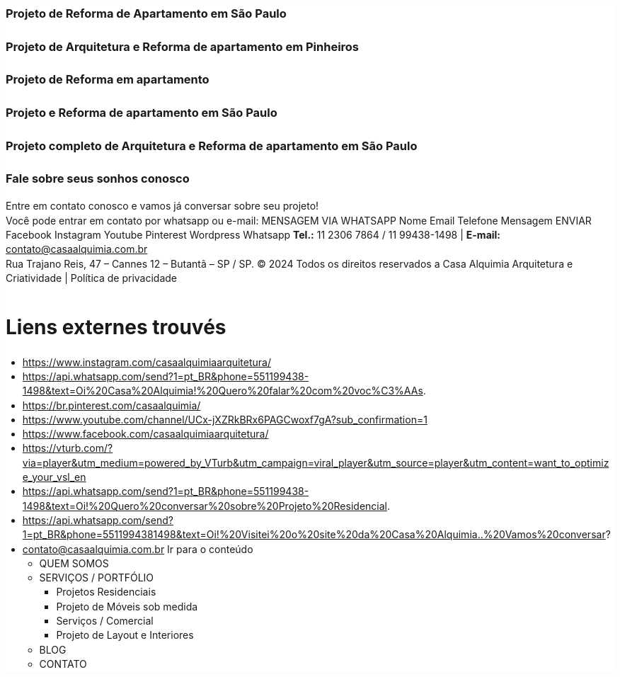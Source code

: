 ###  Projeto de Reforma de Apartamento em São Paulo 
###  Projeto de Arquitetura e Reforma de apartamento em Pinheiros 
###  Projeto de Reforma em apartamento 
###  Projeto e Reforma de apartamento em São Paulo 
###  Projeto completo de Arquitetura e Reforma de apartamento em São Paulo 
### Fale sobre seus sonhos conosco
Entre em contato conosco e vamos já conversar sobre seu projeto!  
Você pode entrar em contato por whatsapp ou e-mail:
MENSAGEM VIA WHATSAPP
Nome 
Email 
Telefone 
Mensagem 
ENVIAR
Facebook Instagram Youtube Pinterest Wordpress Whatsapp
**Tel.:** 11 2306 7864 / 11 99438-1498 | **E-mail:** contato@casaalquimia.com.br  
Rua Trajano Reis, 47 – Cannes 12 – Butantã – SP / SP.
© 2024 Todos os direitos reservados a Casa Alquimia Arquitetura e Criatividade | Política de privacidade


# Liens externes trouvés
- https://www.instagram.com/casaalquimiaarquitetura/
- https://api.whatsapp.com/send?1=pt_BR&phone=551199438-1498&text=Oi%20Casa%20Alquimia!%20Quero%20falar%20com%20voc%C3%AAs.
- https://br.pinterest.com/casaalquimia/
- https://www.youtube.com/channel/UCx-jXZRkBRx6PAGCwoxf7gA?sub_confirmation=1
- https://www.facebook.com/casaalquimiaarquitetura/
- https://vturb.com/?via=player&utm_medium=powered_by_VTurb&utm_campaign=viral_player&utm_source=player&utm_content=want_to_optimize_your_vsl_en
- https://api.whatsapp.com/send?1=pt_BR&phone=551199438-1498&text=Oi!%20Quero%20conversar%20sobre%20Projeto%20Residencial.
- https://api.whatsapp.com/send?1=pt_BR&phone=5511994381498&text=Oi!%20Visitei%20o%20site%20da%20Casa%20Alquimia..%20Vamos%20conversar?
- contato@casaalquimia.com.br
Ir para o conteúdo
  * QUEM SOMOS
  * SERVIÇOS / PORTFÓLIO
    * Projetos Residenciais
    * Projeto de Móveis sob medida
    * Serviços / Comercial
    * Projeto de Layout e Interiores
  * BLOG
  * CONTATO
